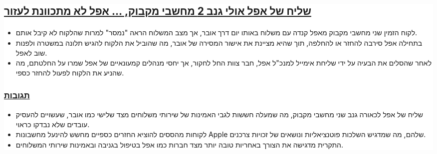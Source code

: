 ## [שליח של אפל אולי גנב 2 מחשבי מקבוק, ... אפל לא מתכוונת לעזור](https://forums.macrumors.com/threads/apple-courier-uber-may-have-stolen-2-macbooks-i-bought-and-its-looking-like-apple-is-not-going-to-help.2441932/)

- לקוח הזמין שני מחשבי מקבוק מאפל קנדה עם משלוח באותו יום דרך אובר, אך מצב המשלוח הראה "נמסר" למרות שהלקוח לא קיבל אותם.
- בתחילה אפל סירבה להחזר או להחלפה, תוך שהיא מציינת את אישור המסירה של אובר, מה שהוביל את הלקוח להגיש תלונה במשטרה ולפנות שוב לאפל.
- לאחר שהסלים את הבעיה על ידי שליחת אימייל למנכ"ל אפל, חבר צוות החל לחקור, אך יחסי מנהלים קמעונאיים של אפל שמרו על החלטתם, מה שהניע את הלקוח לפעול להחזר כספי.

### [תגובות](https://news.ycombinator.com/item?id=42105274)

- שליח של אפל לכאורה גנב שני מחשבי מקבוק, מה שמעלה חששות לגבי האמינות של שירותי משלוחים מצד שלישי כמו אובר, שעשויים להעסיק עובדים שלא נבדקו כראוי.
- לקוחות מהססים להוציא החזרים כספיים מחשש להינעל מחשבונות Apple שלהם, מה שמדגיש השלכות פוטנציאליות ונושאים של זכויות צרכנים.
- התקרית מדגישה את הצורך באחריות טובה יותר מצד חברות כמו אפל בטיפול בגניבה ובאמינות שירותי המשלוחים.

<head>
  <meta property="og:title" content="IMG_0416" />
  <meta property="og:type" content="website" />
  <meta property="og:image" content="https://og.cho.sh/api/og/?title=IMG_0416&subheading=%D7%99%D7%95%D7%9D%20%D7%A9%D7%A0%D7%99%2C%2011%20%D7%91%D7%A0%D7%95%D7%91%D7%9E%D7%91%D7%A8%202024%3A%20%D7%A1%D7%99%D7%9B%D7%95%D7%9D%20%D7%97%D7%93%D7%A9%D7%95%D7%AA%20Hacker" />
</head>
